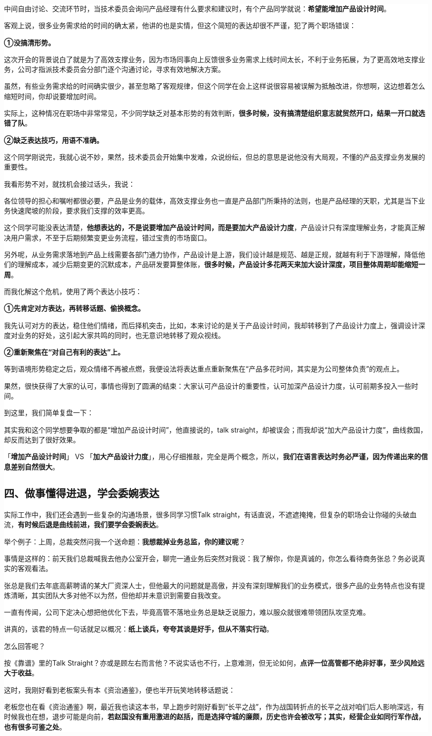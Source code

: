 中间自由讨论、交流环节时，当技术委员会询问产品经理有什么要求和建议时，有个产品同学就说：**希望能增加产品设计时间**。

客观上说，很多业务需求给的时间的确太紧，他讲的也是实情，但这个简短的表达却很不严谨，犯了两个职场错误：

**①没搞清形势。**

这次开会的背景说白了就是为了高效支撑业务，因为市场同事向上反馈很多业务需求上线时间太长，不利于业务拓展，为了更高效地支撑业务，公司才指派技术委员会分部门逐个沟通讨论，寻求有效地解决方案。

虽然，有些业务需求给的时间确实很少，甚至忽略了客观规律，但这个同学在会上这样说很容易被误解为抵触改进，你想啊，这边想着怎么缩短时间，你却说要增加时间。

实际上，这种情况在职场中非常常见，不少同学缺乏对基本形势的有效判断，**很多时候，没有搞清楚组织意志就贸然开口，结果一开口就选错了队**。

**②缺乏表达技巧，用语不准确。**

这个同学刚说完，我就心说不妙，果然，技术委员会开始集中发难，众说纷纭，但总的意思是说他没有大局观，不懂的产品支撑业务发展的重要性。

我看形势不对，就找机会接过话头，我说：

各位领导的担心和嘱咐都很必要，产品是业务的载体，高效支撑业务也一直是产品部门所秉持的法则，也是产品经理的天职，尤其是当下业务快速爬坡的阶段，要求我们支撑的效率更高。

这个同学可能没表达清楚，**他想表达的，不是说要增加产品设计时间，而是要加大产品设计力度**，产品设计只有深度理解业务，才能真正解决用户需求，不至于后期频繁变更业务流程，错过宝贵的市场窗口。

另外呢，从业务需求落地到产品上线需要各部门通力协作，产品设计是上游，我们设计越是规范、越是正规，就越有利于下游理解，降低他们的理解成本，减少后期变更的沉默成本，产品研发要算整体账，**很多时候，产品设计多花两天来加大设计深度，项目整体周期却能缩短一周**。

而我化解这个危机，使用了两个表达小技巧：

**①先肯定对方表达，再转移话题、偷换概念。**

我先认可对方的表达，稳住他们情绪，而后择机突击，比如，本来讨论的是关于产品设计时间，我却转移到了产品设计力度上，强调设计深度对业务的好处，这引起大家共鸣的同时，也无意识地转移了观众视线。

**②重新聚焦在“对自己有利的表达”上。**

等到语境形势稳定之后，观众情绪不再被点燃，我便设法将表达重点重新聚焦在“产品多花时间，其实是为公司整体负责”的观点上。

果然，很快获得了大家的认可，事情也得到了圆满的结束：大家认可产品设计的重要性，认可加深产品设计力度，认可前期多投入一些时间。

到这里，我们简单复盘一下：

其实我和这个同学想要争取的都是“增加产品设计时间”，他直接说的，talk straight，却被误会；而我却说“加大产品设计力度”，曲线救国，却反而达到了很好效果。

「**增加产品设计时间**」 VS 「**加大产品设计力度**」，用心仔细推敲，完全是两个概念，所以，**我们在语言表达时务必严谨，因为传递出来的信息差别自然很大**。

## 四、做事懂得进退，学会委婉表达

实际工作中，我们还会遇到一些复杂的沟通场景，很多同学习惯Talk straight，有话直说，不遮遮掩掩，但复杂的职场会让你碰的头破血流，**有时候后退是曲线前进，我们要学会委婉表达**。

举个例子：上周，总裁突然问我一个送命题：**我想裁掉业务总监，你的建议呢**？

事情是这样的：前天我们总裁喊我去他办公室开会，聊完一通业务后突然对我说：我了解你，你是真诚的，你怎么看待商务张总？务必说真实的客观看法。

张总是我们去年底高薪聘请的某大厂资深人士，但他最大的问题就是高傲，并没有深刻理解我们的业务模式，很多产品的业务特点也没有提炼清晰，其实团队大多对他不以为然，但他却并未意识到需要自我改变。

一直有传闻，公司下定决心想把他优化下去，毕竟高管不落地业务总是缺乏说服力，难以服众就很难带领团队攻坚克难。

讲真的，该君的特点一句话就足以概况：**纸上谈兵，夸夸其谈是好手，但从不落实行动**。

怎么回答呢？

按《靠谱》里的Talk Straight？亦或是顾左右而言他？不说实话也不行，上意难测，但无论如何，**点评一位高管都不绝非好事，至少风险远大于收益**。

这时，我刚好看到老板案头有本《资治通鉴》，便也半开玩笑地转移话题说：

老板您也在看《资治通鉴》啊，最近我也读这本书，早上跑步时刚好看到“长平之战”，作为战国转折点的长平之战对咱们后人影响深远，有时候我也在想，退步可能是向前，**若赵国没有重用激进的赵括，而是选择守城的廉颇，历史也许会被改写；其实，经营企业如同行军作战，也有很多可鉴之处**。
